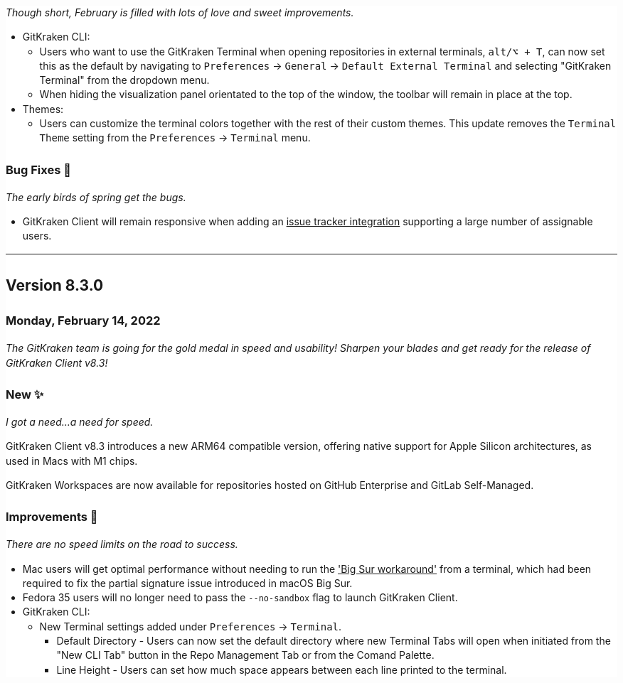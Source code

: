 _Though short, February is filled with lots of love and sweet improvements._

- GitKraken CLI:
    - Users who want to use the GitKraken Terminal when opening repositories in external terminals, <kbd>alt/⌥ + T</kbd>, can now set this as the default by navigating to <kbd>Preferences</kbd> → <kbd>General</kbd> → <kbd>Default External Terminal</kbd> and selecting "GitKraken Terminal" from the dropdown menu. 
    - When hiding the visualization panel orientated to the top of the window, the toolbar will remain in place at the top.
- Themes:
    - Users can customize the terminal colors together with the rest of their custom themes. This update removes the <kbd>Terminal Theme</kbd> setting from the <kbd>Preferences</kbd> → <kbd>Terminal</kbd> menu.

### Bug Fixes 🐛

_The early birds of spring get the bugs._

- GitKraken Client will remain responsive when adding an [issue tracker integration](https://support.gitkraken.com/start-here/integrations/) supporting a large number of assignable users.



***

<a id="v8-3-0"></a>
## Version 8.3.0

### Monday, February 14, 2022

<div class='embed-container embed-container--16-9'>
    <iframe width="560" height="315" src="https://www.youtube.com/embed/Nh9aQ8RUyP4?controls=1&modestbranding=1" frameborder="0" allowfullscreen></iframe>
</div>

_The GitKraken team is going for the gold medal in speed and usability! Sharpen your blades and get ready for the release of GitKraken Client v8.3!_


### New ✨
_I got a need…a need for speed._


GitKraken Client v8.3 introduces a new ARM64 compatible version, offering native support for Apple Silicon architectures, as used in Macs with M1 chips.

GitKraken Workspaces are now available for repositories hosted on GitHub Enterprise and GitLab Self-Managed.

### Improvements 🙌

_There are no speed limits on the road to success._

- Mac users will get optimal performance without needing to run the ['Big Sur workaround'](https://www.gitkraken.com/blog/workaround-gitkraken-big-sur-issues) from a terminal, which had been required to fix the partial signature issue introduced in macOS Big Sur. 
- Fedora 35 users will no longer need to pass the `--no-sandbox` flag to launch GitKraken Client.
- GitKraken CLI:
    - New Terminal settings added under <kbd>Preferences</kbd> → <kbd>Terminal</kbd>.  
		- Default Directory - Users can now set the default directory where new Terminal Tabs will open when initiated from the "New CLI Tab" button in the Repo Management Tab or from the Comand Palette. 
        - Line Height - Users can set how much space appears between each line printed to the terminal.  
